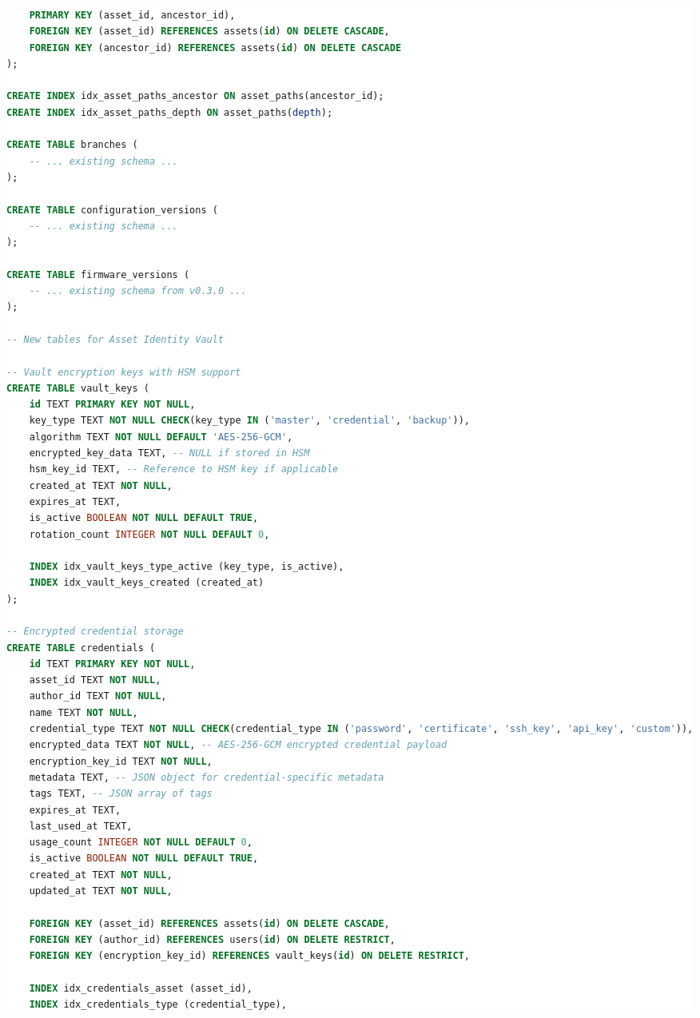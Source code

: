 ```sql
    PRIMARY KEY (asset_id, ancestor_id),
    FOREIGN KEY (asset_id) REFERENCES assets(id) ON DELETE CASCADE,
    FOREIGN KEY (ancestor_id) REFERENCES assets(id) ON DELETE CASCADE
);

CREATE INDEX idx_asset_paths_ancestor ON asset_paths(ancestor_id);
CREATE INDEX idx_asset_paths_depth ON asset_paths(depth);

CREATE TABLE branches (
    -- ... existing schema ...
);

CREATE TABLE configuration_versions (
    -- ... existing schema ...
);

CREATE TABLE firmware_versions (
    -- ... existing schema from v0.3.0 ...
);

-- New tables for Asset Identity Vault

-- Vault encryption keys with HSM support
CREATE TABLE vault_keys (
    id TEXT PRIMARY KEY NOT NULL,
    key_type TEXT NOT NULL CHECK(key_type IN ('master', 'credential', 'backup')),
    algorithm TEXT NOT NULL DEFAULT 'AES-256-GCM',
    encrypted_key_data TEXT, -- NULL if stored in HSM
    hsm_key_id TEXT, -- Reference to HSM key if applicable
    created_at TEXT NOT NULL,
    expires_at TEXT,
    is_active BOOLEAN NOT NULL DEFAULT TRUE,
    rotation_count INTEGER NOT NULL DEFAULT 0,
    
    INDEX idx_vault_keys_type_active (key_type, is_active),
    INDEX idx_vault_keys_created (created_at)
);

-- Encrypted credential storage
CREATE TABLE credentials (
    id TEXT PRIMARY KEY NOT NULL,
    asset_id TEXT NOT NULL,
    author_id TEXT NOT NULL,
    name TEXT NOT NULL,
    credential_type TEXT NOT NULL CHECK(credential_type IN ('password', 'certificate', 'ssh_key', 'api_key', 'custom')),
    encrypted_data TEXT NOT NULL, -- AES-256-GCM encrypted credential payload
    encryption_key_id TEXT NOT NULL,
    metadata TEXT, -- JSON object for credential-specific metadata
    tags TEXT, -- JSON array of tags
    expires_at TEXT,
    last_used_at TEXT,
    usage_count INTEGER NOT NULL DEFAULT 0,
    is_active BOOLEAN NOT NULL DEFAULT TRUE,
    created_at TEXT NOT NULL,
    updated_at TEXT NOT NULL,
    
    FOREIGN KEY (asset_id) REFERENCES assets(id) ON DELETE CASCADE,
    FOREIGN KEY (author_id) REFERENCES users(id) ON DELETE RESTRICT,
    FOREIGN KEY (encryption_key_id) REFERENCES vault_keys(id) ON DELETE RESTRICT,
    
    INDEX idx_credentials_asset (asset_id),
    INDEX idx_credentials_type (credential_type),
```
